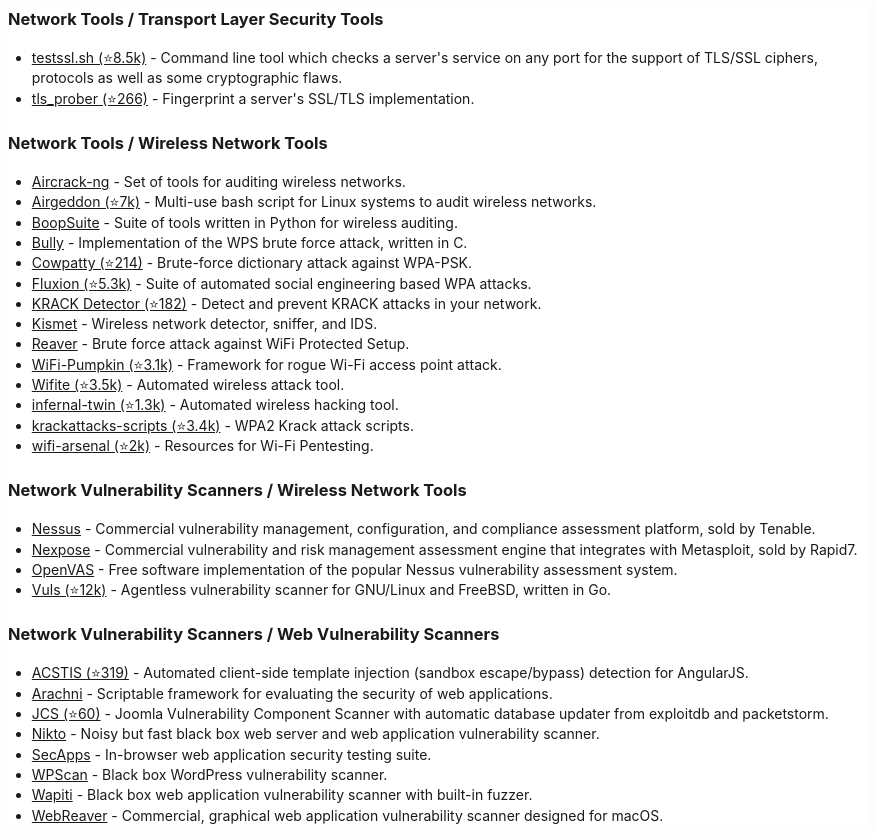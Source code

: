 ### Network Tools / Transport Layer Security Tools

*   [testssl.sh (⭐8.5k)](https://github.com/drwetter/testssl.sh) - Command line tool which checks a server's service on any port for the support of TLS/SSL ciphers, protocols as well as some cryptographic flaws.
*   [tls\_prober (⭐266)](https://github.com/WestpointLtd/tls_prober) - Fingerprint a server's SSL/TLS implementation.

### Network Tools / Wireless Network Tools

*   [Aircrack-ng](http://www.aircrack-ng.org/) - Set of tools for auditing wireless networks.
*   [Airgeddon (⭐7k)](https://github.com/v1s1t0r1sh3r3/airgeddon) - Multi-use bash script for Linux systems to audit wireless networks.
*   [BoopSuite](https://github.com/MisterBianco/BoopSuite) - Suite of tools written in Python for wireless auditing.
*   [Bully](http://git.kali.org/gitweb/?p=packages/bully.git;a=summary) - Implementation of the WPS brute force attack, written in C.
*   [Cowpatty (⭐214)](https://github.com/joswr1ght/cowpatty) - Brute-force dictionary attack against WPA-PSK.
*   [Fluxion (⭐5.3k)](https://github.com/FluxionNetwork/fluxion) - Suite of automated social engineering based WPA attacks.
*   [KRACK Detector (⭐182)](https://github.com/securingsam/krackdetector) - Detect and prevent KRACK attacks in your network.
*   [Kismet](https://kismetwireless.net/) - Wireless network detector, sniffer, and IDS.
*   [Reaver](https://code.google.com/archive/p/reaver-wps) - Brute force attack against WiFi Protected Setup.
*   [WiFi-Pumpkin (⭐3.1k)](https://github.com/P0cL4bs/WiFi-Pumpkin) - Framework for rogue Wi-Fi access point attack.
*   [Wifite (⭐3.5k)](https://github.com/derv82/wifite) - Automated wireless attack tool.
*   [infernal-twin (⭐1.3k)](https://github.com/entropy1337/infernal-twin) - Automated wireless hacking tool.
*   [krackattacks-scripts (⭐3.4k)](https://github.com/vanhoefm/krackattacks-scripts) - WPA2 Krack attack scripts.
*   [wifi-arsenal (⭐2k)](https://github.com/0x90/wifi-arsenal) - Resources for Wi-Fi Pentesting.

### Network Vulnerability Scanners / Wireless Network Tools

*   [Nessus](https://www.tenable.com/products/nessus-vulnerability-scanner) - Commercial vulnerability management, configuration, and compliance assessment platform, sold by Tenable.
*   [Nexpose](https://www.rapid7.com/products/nexpose/) - Commercial vulnerability and risk management assessment engine that integrates with Metasploit, sold by Rapid7.
*   [OpenVAS](http://www.openvas.org/) - Free software implementation of the popular Nessus vulnerability assessment system.
*   [Vuls (⭐12k)](https://github.com/future-architect/vuls) - Agentless vulnerability scanner for GNU/Linux and FreeBSD, written in Go.

### Network Vulnerability Scanners / Web Vulnerability Scanners

*   [ACSTIS (⭐319)](https://github.com/tijme/angularjs-csti-scanner) - Automated client-side template injection (sandbox escape/bypass) detection for AngularJS.
*   [Arachni](http://www.arachni-scanner.com/) - Scriptable framework for evaluating the security of web applications.
*   [JCS (⭐60)](https://github.com/TheM4hd1/JCS) - Joomla Vulnerability Component Scanner with automatic database updater from exploitdb and packetstorm.
*   [Nikto](https://cirt.net/nikto2) - Noisy but fast black box web server and web application vulnerability scanner.
*   [SecApps](https://secapps.com/) - In-browser web application security testing suite.
*   [WPScan](https://wpscan.org/) - Black box WordPress vulnerability scanner.
*   [Wapiti](http://wapiti.sourceforge.net/) - Black box web application vulnerability scanner with built-in fuzzer.
*   [WebReaver](https://www.webreaver.com/) - Commercial, graphical web application vulnerability scanner designed for macOS.
